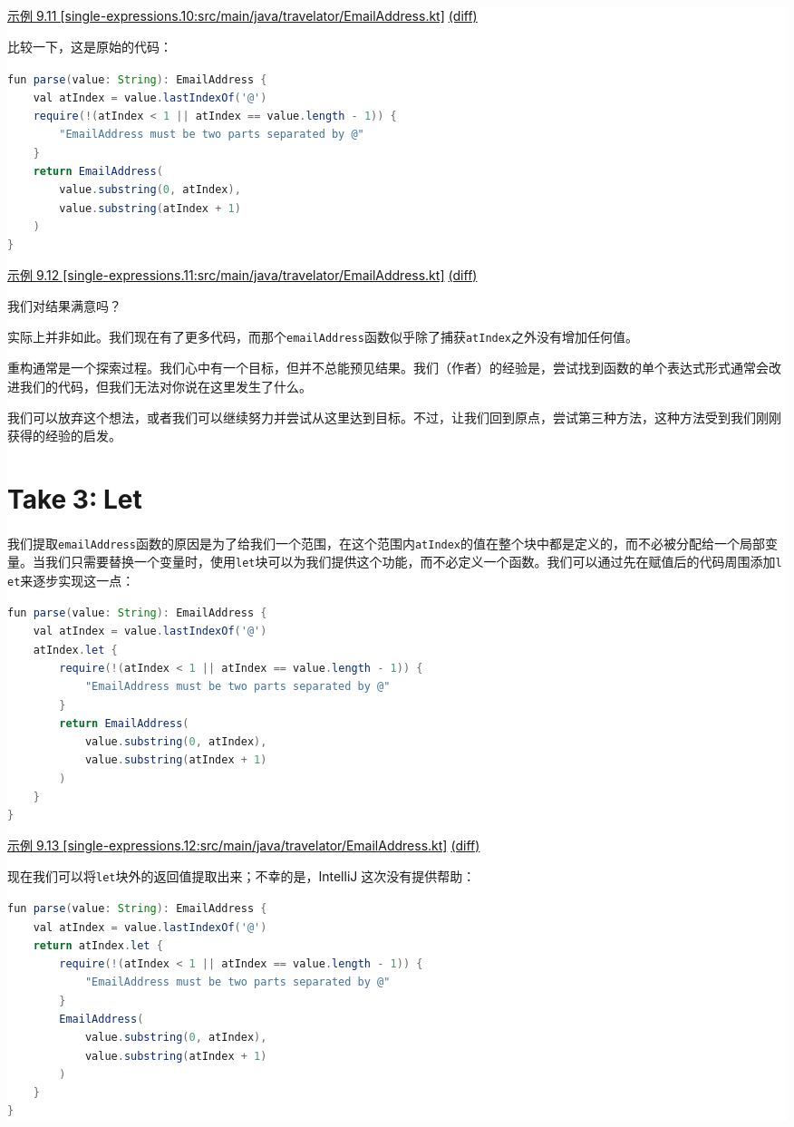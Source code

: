 [示例 9.11 [single-expressions.10:src/main/java/travelator/EmailAddress.kt]](https://java-to-kotlin.dev/code.html?ref=9.11&show=file) [(diff)](https://java-to-kotlin.dev/code.html?ref=9.11&show=diff)

比较一下，这是原始的代码：

```java
fun parse(value: String): EmailAddress {
    val atIndex = value.lastIndexOf('@')
    require(!(atIndex < 1 || atIndex == value.length - 1)) {
        "EmailAddress must be two parts separated by @"
    }
    return EmailAddress(
        value.substring(0, atIndex),
        value.substring(atIndex + 1)
    )
}
```

[示例 9.12 [single-expressions.11:src/main/java/travelator/EmailAddress.kt]](https://java-to-kotlin.dev/code.html?ref=9.12&show=file) [(diff)](https://java-to-kotlin.dev/code.html?ref=9.12&show=diff)

我们对结果满意吗？

实际上并非如此。我们现在有了更多代码，而那个`emailAddress`函数似乎除了捕获`atIndex`之外没有增加任何值。

重构通常是一个探索过程。我们心中有一个目标，但并不总能预见结果。我们（作者）的经验是，尝试找到函数的单个表达式形式通常会改进我们的代码，但我们无法对你说在这里发生了什么。

我们可以放弃这个想法，或者我们可以继续努力并尝试从这里达到目标。不过，让我们回到原点，尝试第三种方法，这种方法受到我们刚刚获得的经验的启发。

# Take 3: Let

我们提取`emailAddress`函数的原因是为了给我们一个范围，在这个范围内`atIndex`的值在整个块中都是定义的，而不必被分配给一个局部变量。当我们只需要替换一个变量时，使用`let`块可以为我们提供这个功能，而不必定义一个函数。我们可以通过先在赋值后的代码周围添加`let`来逐步实现这一点：

```java
fun parse(value: String): EmailAddress {
    val atIndex = value.lastIndexOf('@')
    atIndex.let {
        require(!(atIndex < 1 || atIndex == value.length - 1)) {
            "EmailAddress must be two parts separated by @"
        }
        return EmailAddress(
            value.substring(0, atIndex),
            value.substring(atIndex + 1)
        )
    }
}
```

[示例 9.13 [single-expressions.12:src/main/java/travelator/EmailAddress.kt]](https://java-to-kotlin.dev/code.html?ref=9.13&show=file) [(diff)](https://java-to-kotlin.dev/code.html?ref=9.13&show=diff)

现在我们可以将`let`块外的返回值提取出来；不幸的是，IntelliJ 这次没有提供帮助：

```java
fun parse(value: String): EmailAddress {
    val atIndex = value.lastIndexOf('@')
    return atIndex.let {
        require(!(atIndex < 1 || atIndex == value.length - 1)) {
            "EmailAddress must be two parts separated by @"
        }
        EmailAddress(
            value.substring(0, atIndex),
            value.substring(atIndex + 1)
        )
    }
}
```
